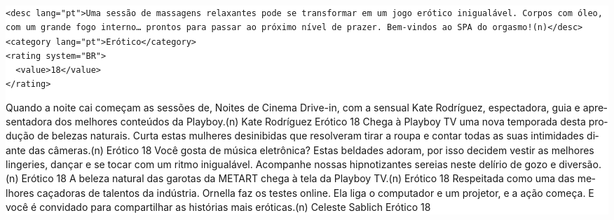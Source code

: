     <desc lang="pt">Uma sessão de massagens relaxantes pode se transformar em um jogo erótico inigualável. Corpos com óleo, com um grande fogo interno… prontos para passar ao próximo nível de prazer. Bem-vindos ao SPA do orgasmo!(n)</desc>
    <category lang="pt">Erótico</category>
    <rating system="BR">
      <value>18</value>
    </rating>
  </programme>
  <programme start="20210407143100 -0300" stop="20210407150100 -0300" channel="Playboy TV">
    <title lang="pt">Autocine Playboy</title>
    <desc lang="pt">Quando a noite cai começam as sessões de, Noites de Cinema Drive-in, com a sensual Kate Rodríguez, espectadora, guia e apresentadora dos melhores conteúdos da Playboy.(n)</desc>
    <credits>
      <actor>Kate Rodríguez</actor>
    </credits>
    <category lang="pt">Erótico</category>
    <rating system="BR">
      <value>18</value>
    </rating>
  </programme>
  <programme start="20210407150100 -0300" stop="20210407152900 -0300" channel="Playboy TV">
    <title lang="pt">Playboy's Amateur Girls</title>
    <desc lang="pt">Chega à Playboy TV uma nova temporada desta produção de belezas naturais. Curta estas mulheres desinibidas que resolveram tirar a roupa e contar todas as suas intimidades diante das câmeras.(n)</desc>
    <category lang="pt">Erótico</category>
    <rating system="BR">
      <value>18</value>
    </rating>
  </programme>
  <programme start="20210407152900 -0300" stop="20210407160000 -0300" channel="Playboy TV">
    <title lang="pt">Rave Sirens</title>
    <desc lang="pt">Você gosta de música eletrônica? Estas beldades adoram, por isso decidem vestir as melhores lingeries, dançar e se tocar com um ritmo inigualável. Acompanhe nossas hipnotizantes sereias neste delírio de gozo e diversão.(n)</desc>
    <category lang="pt">Erótico</category>
    <rating system="BR">
      <value>18</value>
    </rating>
  </programme>
  <programme start="20210407160000 -0300" stop="20210407163000 -0300" channel="Playboy TV">
    <title lang="pt">Girls Of Metart</title>
    <desc lang="pt">A beleza natural das garotas da METART chega à tela da Playboy TV.(n)</desc>
    <category lang="pt">Erótico</category>
    <rating system="BR">
      <value>18</value>
    </rating>
  </programme>
  <programme start="20210407163000 -0300" stop="20210407170000 -0300" channel="Playboy TV">
    <title lang="pt">Casting Online</title>
    <desc lang="pt">Respeitada como uma das melhores caçadoras de talentos da indústria. Ornella faz os testes online. Ela liga o computador e um projetor, e a ação começa. E você é convidado para compartilhar as histórias mais eróticas.(n)</desc>
    <credits>
      <actor>Celeste Sablich</actor>
    </credits>
    <category lang="pt">Erótico</category>
    <rating system="BR">
      <value>18</value>
    </rating>
  </programme>
  <programme start="20210407170000 -0300" stop="20210407173000 -0300" channel="Playboy TV">
    <title lang="pt">Foursome IV</title>